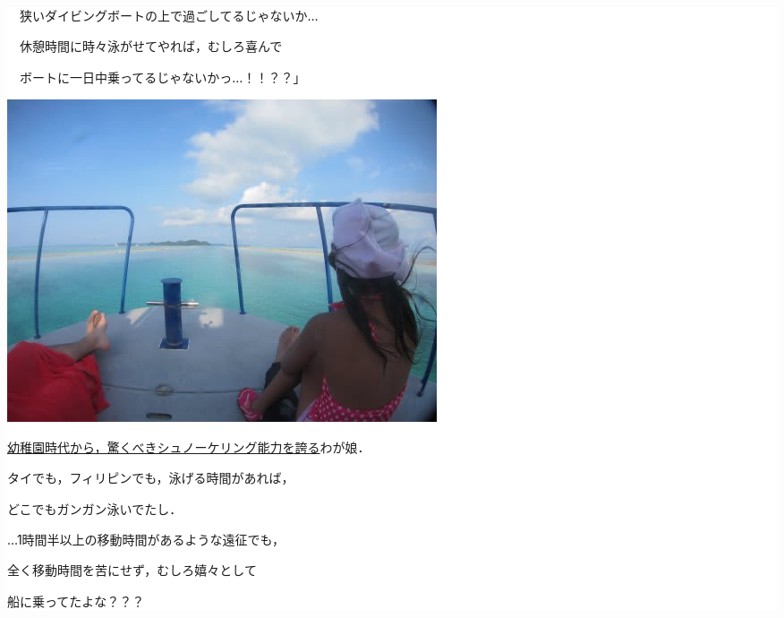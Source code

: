 
　狭いダイビングボートの上で過ごしてるじゃないか…


　休憩時間に時々泳がせてやれば，むしろ喜んで


　ボートに一日中乗ってるじゃないかっ…！！？？」




![f09fe161b131c54f9e0947ce60c73afc.jpg](images/f09fe161b131c54f9e0947ce60c73afc.jpg)




[幼稚園時代から，驚くべきシュノーケリング能力を誇る](edfcdaa0d1e19d9149d9ba0d8a391af8a.md)わが娘．


タイでも，フィリピンでも，泳げる時間があれば，


どこでもガンガン泳いでたし．





…1時間半以上の移動時間があるような遠征でも，


全く移動時間を苦にせず，むしろ嬉々として


船に乗ってたよな？？？



